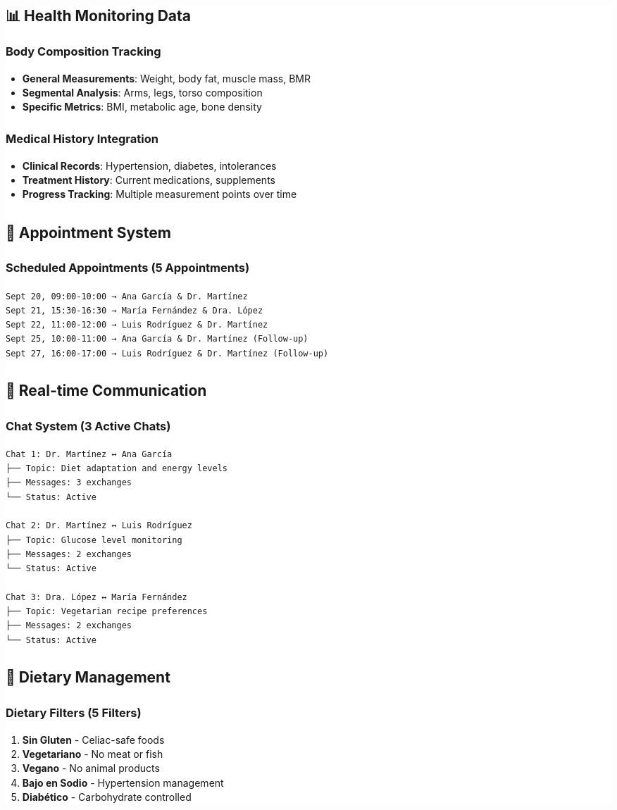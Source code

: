 ## 📊 **Health Monitoring Data**

### **Body Composition Tracking**
- **General Measurements**: Weight, body fat, muscle mass, BMR
- **Segmental Analysis**: Arms, legs, torso composition
- **Specific Metrics**: BMI, metabolic age, bone density

### **Medical History Integration**
- **Clinical Records**: Hypertension, diabetes, intolerances
- **Treatment History**: Current medications, supplements
- **Progress Tracking**: Multiple measurement points over time

## 📅 **Appointment System**

### **Scheduled Appointments (5 Appointments)**
```
Sept 20, 09:00-10:00 → Ana García & Dr. Martínez  
Sept 21, 15:30-16:30 → María Fernández & Dra. López
Sept 22, 11:00-12:00 → Luis Rodríguez & Dr. Martínez
Sept 25, 10:00-11:00 → Ana García & Dr. Martínez (Follow-up)
Sept 27, 16:00-17:00 → Luis Rodríguez & Dr. Martínez (Follow-up)
```

## 💬 **Real-time Communication**

### **Chat System (3 Active Chats)**
```
Chat 1: Dr. Martínez ↔ Ana García
├── Topic: Diet adaptation and energy levels
├── Messages: 3 exchanges
└── Status: Active

Chat 2: Dr. Martínez ↔ Luis Rodríguez  
├── Topic: Glucose level monitoring
├── Messages: 2 exchanges
└── Status: Active

Chat 3: Dra. López ↔ María Fernández
├── Topic: Vegetarian recipe preferences
├── Messages: 2 exchanges  
└── Status: Active
```

## 🍎 **Dietary Management**

### **Dietary Filters (5 Filters)**
1. **Sin Gluten** - Celiac-safe foods
2. **Vegetariano** - No meat or fish  
3. **Vegano** - No animal products
4. **Bajo en Sodio** - Hypertension management
5. **Diabético** - Carbohydrate controlled
